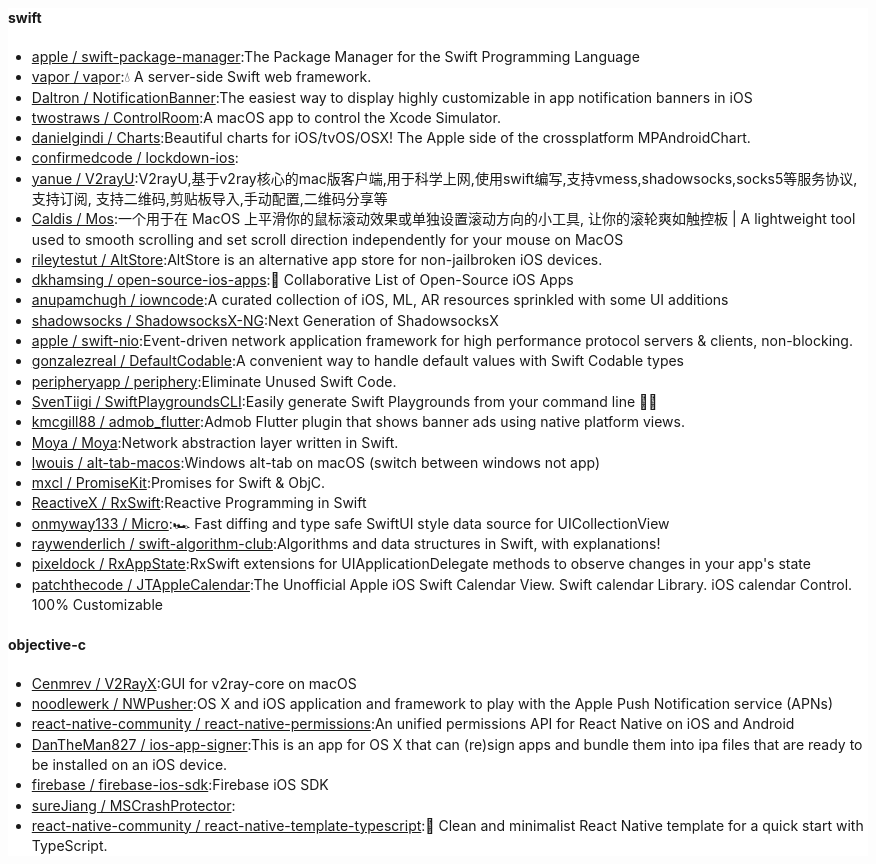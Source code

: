 #### swift
* [apple / swift-package-manager](https://github.com/apple/swift-package-manager):The Package Manager for the Swift Programming Language
* [vapor / vapor](https://github.com/vapor/vapor):💧 A server-side Swift web framework.
* [Daltron / NotificationBanner](https://github.com/Daltron/NotificationBanner):The easiest way to display highly customizable in app notification banners in iOS
* [twostraws / ControlRoom](https://github.com/twostraws/ControlRoom):A macOS app to control the Xcode Simulator.
* [danielgindi / Charts](https://github.com/danielgindi/Charts):Beautiful charts for iOS/tvOS/OSX! The Apple side of the crossplatform MPAndroidChart.
* [confirmedcode / lockdown-ios](https://github.com/confirmedcode/lockdown-ios):
* [yanue / V2rayU](https://github.com/yanue/V2rayU):V2rayU,基于v2ray核心的mac版客户端,用于科学上网,使用swift编写,支持vmess,shadowsocks,socks5等服务协议,支持订阅, 支持二维码,剪贴板导入,手动配置,二维码分享等
* [Caldis / Mos](https://github.com/Caldis/Mos):一个用于在 MacOS 上平滑你的鼠标滚动效果或单独设置滚动方向的小工具, 让你的滚轮爽如触控板 | A lightweight tool used to smooth scrolling and set scroll direction independently for your mouse on MacOS
* [rileytestut / AltStore](https://github.com/rileytestut/AltStore):AltStore is an alternative app store for non-jailbroken iOS devices.
* [dkhamsing / open-source-ios-apps](https://github.com/dkhamsing/open-source-ios-apps):📱 Collaborative List of Open-Source iOS Apps
* [anupamchugh / iowncode](https://github.com/anupamchugh/iowncode):A curated collection of iOS, ML, AR resources sprinkled with some UI additions
* [shadowsocks / ShadowsocksX-NG](https://github.com/shadowsocks/ShadowsocksX-NG):Next Generation of ShadowsocksX
* [apple / swift-nio](https://github.com/apple/swift-nio):Event-driven network application framework for high performance protocol servers & clients, non-blocking.
* [gonzalezreal / DefaultCodable](https://github.com/gonzalezreal/DefaultCodable):A convenient way to handle default values with Swift Codable types
* [peripheryapp / periphery](https://github.com/peripheryapp/periphery):Eliminate Unused Swift Code.
* [SvenTiigi / SwiftPlaygroundsCLI](https://github.com/SvenTiigi/SwiftPlaygroundsCLI):Easily generate Swift Playgrounds from your command line 👨‍💻
* [kmcgill88 / admob_flutter](https://github.com/kmcgill88/admob_flutter):Admob Flutter plugin that shows banner ads using native platform views.
* [Moya / Moya](https://github.com/Moya/Moya):Network abstraction layer written in Swift.
* [lwouis / alt-tab-macos](https://github.com/lwouis/alt-tab-macos):Windows alt-tab on macOS (switch between windows not app)
* [mxcl / PromiseKit](https://github.com/mxcl/PromiseKit):Promises for Swift & ObjC.
* [ReactiveX / RxSwift](https://github.com/ReactiveX/RxSwift):Reactive Programming in Swift
* [onmyway133 / Micro](https://github.com/onmyway133/Micro):🏎 Fast diffing and type safe SwiftUI style data source for UICollectionView
* [raywenderlich / swift-algorithm-club](https://github.com/raywenderlich/swift-algorithm-club):Algorithms and data structures in Swift, with explanations!
* [pixeldock / RxAppState](https://github.com/pixeldock/RxAppState):RxSwift extensions for UIApplicationDelegate methods to observe changes in your app's state
* [patchthecode / JTAppleCalendar](https://github.com/patchthecode/JTAppleCalendar):The Unofficial Apple iOS Swift Calendar View. Swift calendar Library. iOS calendar Control. 100% Customizable

#### objective-c
* [Cenmrev / V2RayX](https://github.com/Cenmrev/V2RayX):GUI for v2ray-core on macOS
* [noodlewerk / NWPusher](https://github.com/noodlewerk/NWPusher):OS X and iOS application and framework to play with the Apple Push Notification service (APNs)
* [react-native-community / react-native-permissions](https://github.com/react-native-community/react-native-permissions):An unified permissions API for React Native on iOS and Android
* [DanTheMan827 / ios-app-signer](https://github.com/DanTheMan827/ios-app-signer):This is an app for OS X that can (re)sign apps and bundle them into ipa files that are ready to be installed on an iOS device.
* [firebase / firebase-ios-sdk](https://github.com/firebase/firebase-ios-sdk):Firebase iOS SDK
* [sureJiang / MSCrashProtector](https://github.com/sureJiang/MSCrashProtector):
* [react-native-community / react-native-template-typescript](https://github.com/react-native-community/react-native-template-typescript):👾 Clean and minimalist React Native template for a quick start with TypeScript.